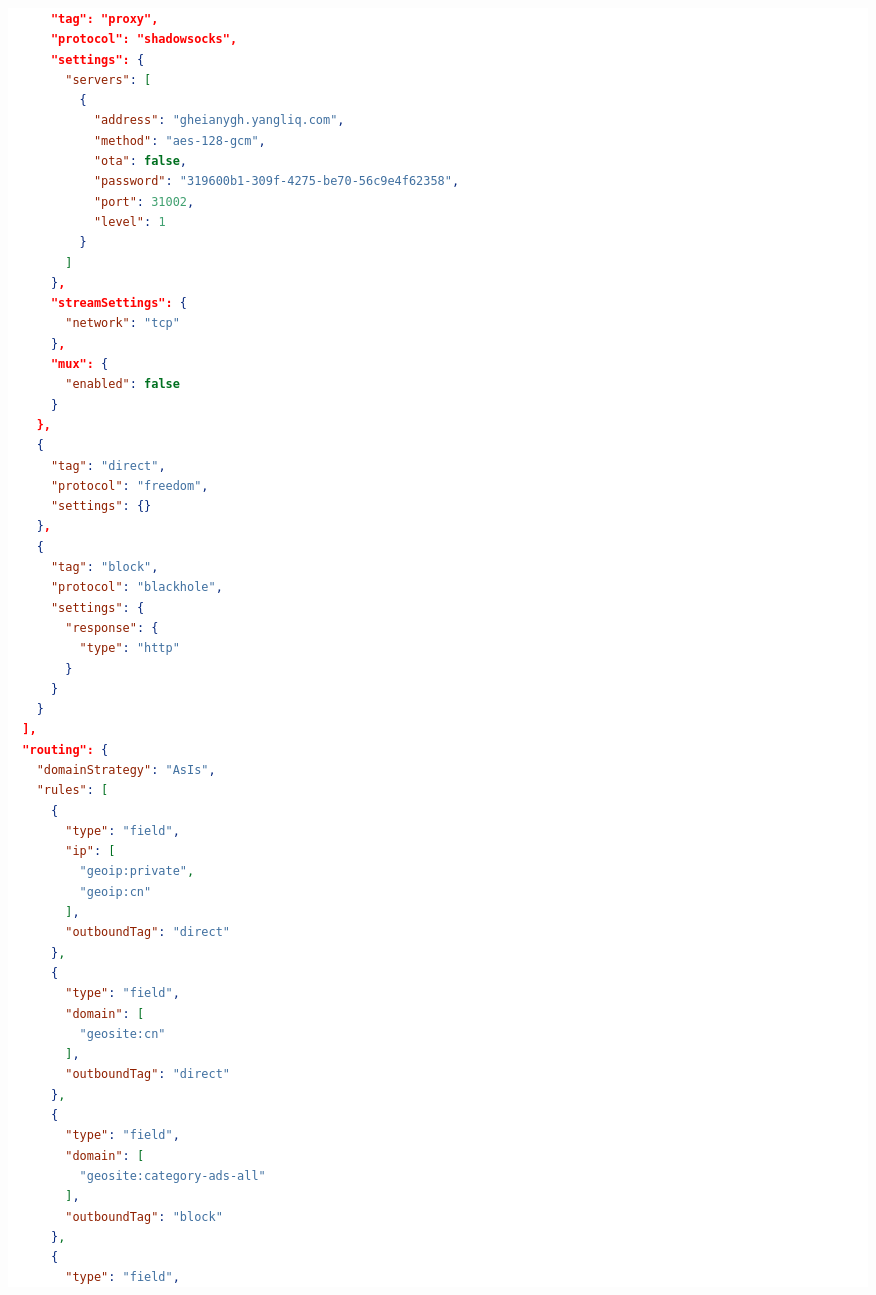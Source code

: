    ```JSON
         "tag": "proxy",
         "protocol": "shadowsocks",
         "settings": {
           "servers": [
             {
               "address": "gheianygh.yangliq.com",
               "method": "aes-128-gcm",
               "ota": false,
               "password": "319600b1-309f-4275-be70-56c9e4f62358",
               "port": 31002,
               "level": 1
             }
           ]
         },
         "streamSettings": {
           "network": "tcp"
         },
         "mux": {
           "enabled": false
         }
       },
       {
         "tag": "direct",
         "protocol": "freedom",
         "settings": {}
       },
       {
         "tag": "block",
         "protocol": "blackhole",
         "settings": {
           "response": {
             "type": "http"
           }
         }
       }
     ],
     "routing": {
       "domainStrategy": "AsIs",
       "rules": [
         {
           "type": "field",
           "ip": [
             "geoip:private",
             "geoip:cn"
           ],
           "outboundTag": "direct"
         },
         {
           "type": "field",
           "domain": [
             "geosite:cn"
           ],
           "outboundTag": "direct"
         },
         {
           "type": "field",
           "domain": [
             "geosite:category-ads-all"
           ],
           "outboundTag": "block"
         },
         {
           "type": "field",
   ```